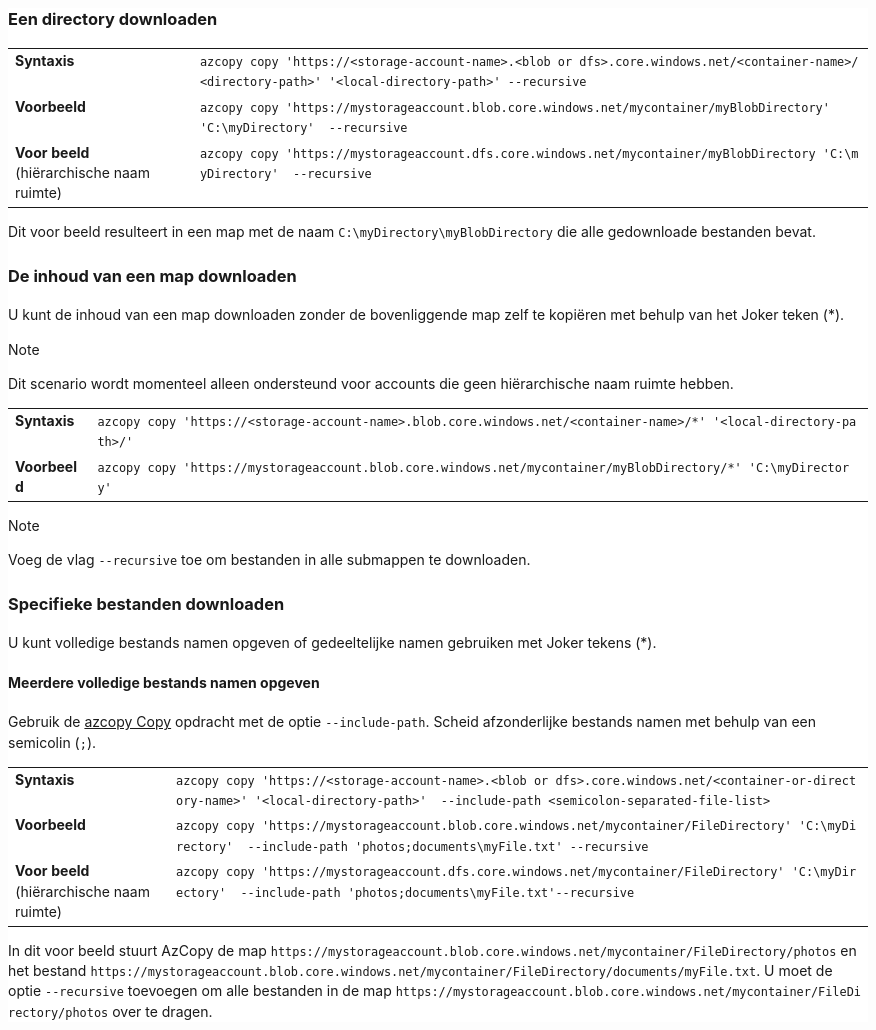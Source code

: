 ### <a name="download-a-directory"></a>Een directory downloaden

|    |     |
|--------|-----------|
| **Syntaxis** | `azcopy copy 'https://<storage-account-name>.<blob or dfs>.core.windows.net/<container-name>/<directory-path>' '<local-directory-path>' --recursive` |
| **Voorbeeld** | `azcopy copy 'https://mystorageaccount.blob.core.windows.net/mycontainer/myBlobDirectory' 'C:\myDirectory'  --recursive` |
| **Voor beeld** (hiërarchische naam ruimte) | `azcopy copy 'https://mystorageaccount.dfs.core.windows.net/mycontainer/myBlobDirectory 'C:\myDirectory'  --recursive` |

Dit voor beeld resulteert in een map met de naam `C:\myDirectory\myBlobDirectory` die alle gedownloade bestanden bevat.

### <a name="download-the-contents-of-a-directory"></a>De inhoud van een map downloaden

U kunt de inhoud van een map downloaden zonder de bovenliggende map zelf te kopiëren met behulp van het Joker teken (*).

> [!NOTE]
> Dit scenario wordt momenteel alleen ondersteund voor accounts die geen hiërarchische naam ruimte hebben.

|    |     |
|--------|-----------|
| **Syntaxis** | `azcopy copy 'https://<storage-account-name>.blob.core.windows.net/<container-name>/*' '<local-directory-path>/'` |
| **Voorbeeld** | `azcopy copy 'https://mystorageaccount.blob.core.windows.net/mycontainer/myBlobDirectory/*' 'C:\myDirectory'` |

> [!NOTE]
> Voeg de vlag `--recursive` toe om bestanden in alle submappen te downloaden.

### <a name="download-specific-files"></a>Specifieke bestanden downloaden

U kunt volledige bestands namen opgeven of gedeeltelijke namen gebruiken met Joker tekens (*).

#### <a name="specify-multiple-complete-file-names"></a>Meerdere volledige bestands namen opgeven

Gebruik de [azcopy Copy](storage-ref-azcopy-copy.md) opdracht met de optie `--include-path`. Scheid afzonderlijke bestands namen met behulp van een semicolin (`;`).

|    |     |
|--------|-----------|
| **Syntaxis** | `azcopy copy 'https://<storage-account-name>.<blob or dfs>.core.windows.net/<container-or-directory-name>' '<local-directory-path>'  --include-path <semicolon-separated-file-list>` |
| **Voorbeeld** | `azcopy copy 'https://mystorageaccount.blob.core.windows.net/mycontainer/FileDirectory' 'C:\myDirectory'  --include-path 'photos;documents\myFile.txt' --recursive` |
| **Voor beeld** (hiërarchische naam ruimte) | `azcopy copy 'https://mystorageaccount.dfs.core.windows.net/mycontainer/FileDirectory' 'C:\myDirectory'  --include-path 'photos;documents\myFile.txt'--recursive` |

In dit voor beeld stuurt AzCopy de map `https://mystorageaccount.blob.core.windows.net/mycontainer/FileDirectory/photos` en het bestand `https://mystorageaccount.blob.core.windows.net/mycontainer/FileDirectory/documents/myFile.txt`. U moet de optie `--recursive` toevoegen om alle bestanden in de map `https://mystorageaccount.blob.core.windows.net/mycontainer/FileDirectory/photos` over te dragen.

